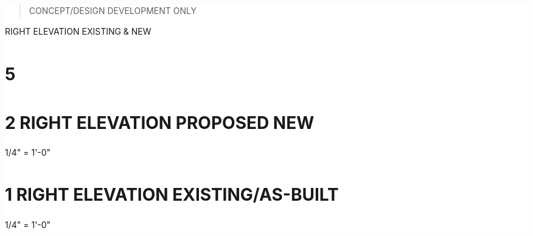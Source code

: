 > CONCEPT/DESIGN DEVELOPMENT ONLY

RIGHT ELEVATION EXISTING & NEW 

# 5

# 2 RIGHT ELEVATION PROPOSED NEW 

1/4" = 1'-0" 

# 1 RIGHT ELEVATION EXISTING/AS-BUILT 

1/4" = 1'-0"
